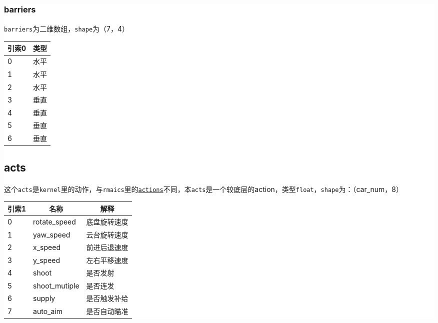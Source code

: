 ### barriers

`barriers`为二维数组，`shape`为（7，4）

|引索0|类型|
|-|-|
|0|水平|
|1|水平|
|2|水平|
|3|垂直|
|4|垂直|
|5|垂直|
|6|垂直|

## acts

这个`acts`是`kernel`里的动作，与`rmaics`里的[`actions`](#actions)不同，本`acts`是一个较底层的action，类型`float`，`shape`为：（car_num，8）

|引索1|名称|解释|
|-|-|-|
|0|rotate_speed|底盘旋转速度|
|1|yaw_speed|云台旋转速度|
|2|x_speed|前进后退速度|
|3|y_speed|左右平移速度|
|4|shoot|是否发射|
|5|shoot_mutiple|是否连发|
|6|supply|是否触发补给|
|7|auto_aim|是否自动瞄准|
